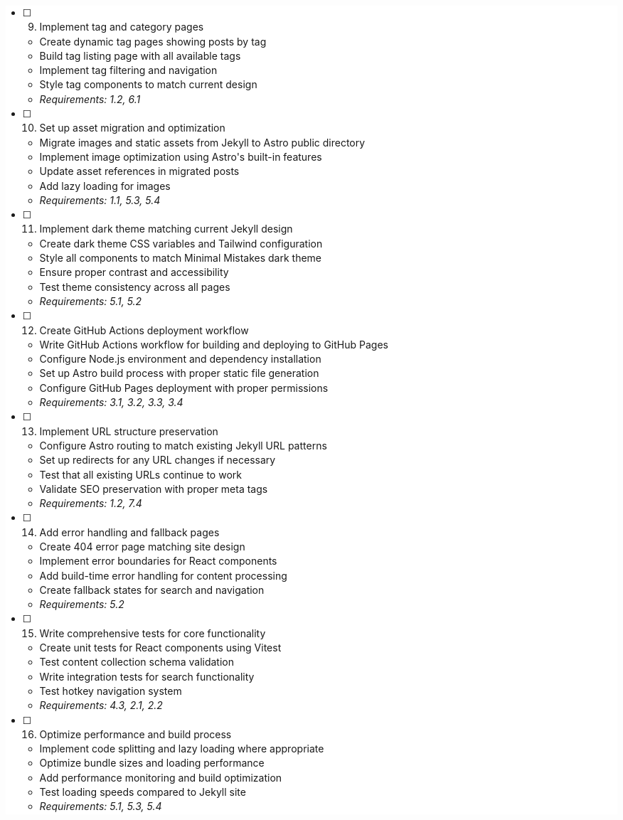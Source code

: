 - [ ] 9. Implement tag and category pages
  - Create dynamic tag pages showing posts by tag
  - Build tag listing page with all available tags
  - Implement tag filtering and navigation
  - Style tag components to match current design
  - _Requirements: 1.2, 6.1_

- [ ] 10. Set up asset migration and optimization
  - Migrate images and static assets from Jekyll to Astro public directory
  - Implement image optimization using Astro's built-in features
  - Update asset references in migrated posts
  - Add lazy loading for images
  - _Requirements: 1.1, 5.3, 5.4_

- [ ] 11. Implement dark theme matching current Jekyll design
  - Create dark theme CSS variables and Tailwind configuration
  - Style all components to match Minimal Mistakes dark theme
  - Ensure proper contrast and accessibility
  - Test theme consistency across all pages
  - _Requirements: 5.1, 5.2_

- [ ] 12. Create GitHub Actions deployment workflow
  - Write GitHub Actions workflow for building and deploying to GitHub Pages
  - Configure Node.js environment and dependency installation
  - Set up Astro build process with proper static file generation
  - Configure GitHub Pages deployment with proper permissions
  - _Requirements: 3.1, 3.2, 3.3, 3.4_

- [ ] 13. Implement URL structure preservation
  - Configure Astro routing to match existing Jekyll URL patterns
  - Set up redirects for any URL changes if necessary
  - Test that all existing URLs continue to work
  - Validate SEO preservation with proper meta tags
  - _Requirements: 1.2, 7.4_

- [ ] 14. Add error handling and fallback pages
  - Create 404 error page matching site design
  - Implement error boundaries for React components
  - Add build-time error handling for content processing
  - Create fallback states for search and navigation
  - _Requirements: 5.2_

- [ ] 15. Write comprehensive tests for core functionality
  - Create unit tests for React components using Vitest
  - Test content collection schema validation
  - Write integration tests for search functionality
  - Test hotkey navigation system
  - _Requirements: 4.3, 2.1, 2.2_

- [ ] 16. Optimize performance and build process
  - Implement code splitting and lazy loading where appropriate
  - Optimize bundle sizes and loading performance
  - Add performance monitoring and build optimization
  - Test loading speeds compared to Jekyll site
  - _Requirements: 5.1, 5.3, 5.4_
